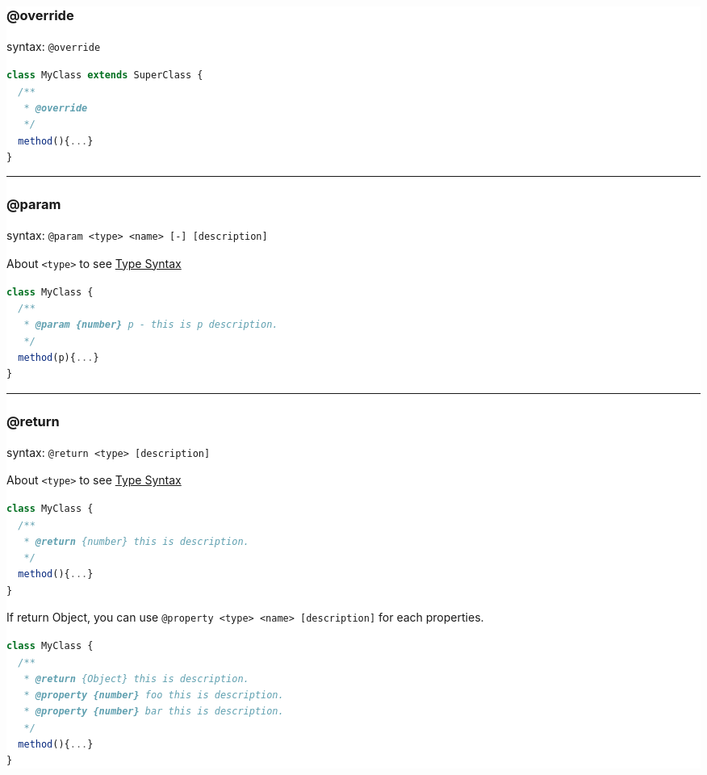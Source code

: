 
### @override
syntax: ``@override``

```javascript
class MyClass extends SuperClass {
  /**
   * @override
   */
  method(){...}
}
```

----

### @param
syntax: ``@param <type> <name> [-] [description]``

About ``<type>`` to see [Type Syntax](#type-syntax)

```javascript
class MyClass {
  /**
   * @param {number} p - this is p description.
   */
  method(p){...}
}
```

----

### @return
syntax: ``@return <type> [description]``

About ``<type>`` to see [Type Syntax](#type-syntax)

```javascript
class MyClass {
  /**
   * @return {number} this is description.
   */
  method(){...}
}
```

If return Object, you can use ``@property <type> <name> [description]`` for each properties.

```javascript
class MyClass {
  /**
   * @return {Object} this is description.
   * @property {number} foo this is description.
   * @property {number} bar this is description.
   */
  method(){...}
}
```
